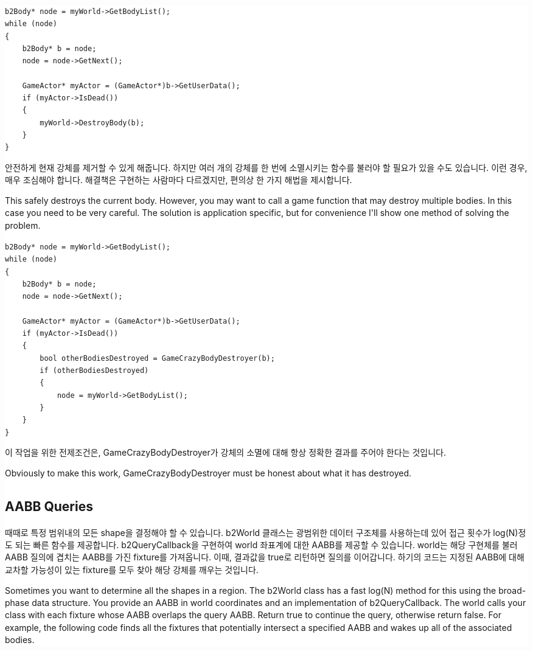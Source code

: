 	b2Body* node = myWorld->GetBodyList();
	while (node)
	{
    	b2Body* b = node;
    	node = node->GetNext();
    	
    	GameActor* myActor = (GameActor*)b->GetUserData();
    	if (myActor->IsDead())
    	{
        	myWorld->DestroyBody(b);
    	}
	}
	
안전하게 현재 강체를 제거할 수 있게 해줍니다. 하지만 여러 개의 강체를 한 번에 소멸시키는 함수를 불러야 할 필요가 있을 수도 있습니다. 이런 경우, 매우 조심해야 합니다. 해결책은 구현하는 사람마다 다르겠지만, 편의상 한 가지 해법을 제시합니다.

This safely destroys the current body. However, you may want to call a game function that may destroy multiple bodies. In this case you need to be very careful. The solution is application specific, but for convenience I'll show one method of solving the problem.

	b2Body* node = myWorld->GetBodyList();
	while (node)
	{
    	b2Body* b = node;
    	node = node->GetNext();
   
    	GameActor* myActor = (GameActor*)b->GetUserData();
    	if (myActor->IsDead())
    	{
        	bool otherBodiesDestroyed = GameCrazyBodyDestroyer(b);
        	if (otherBodiesDestroyed)
        	{
            	node = myWorld->GetBodyList();
        	}
    	}
	}
	
이 작업을 위한 전제조건은, GameCrazyBodyDestroyer가 강체의 소멸에 대해 항상 정확한 결과를 주어야 한다는 것입니다.

Obviously to make this work, GameCrazyBodyDestroyer must be honest about what it has destroyed.

## AABB Queries

때때로 특정 범위내의 모든 shape을 결정해야 할 수 있습니다. b2World 클래스는 광범위한 데이터 구조체를 사용하는데 있어 접근 횟수가 log(N)정도 되는 빠른 함수를 제공합니다. b2QueryCallback을 구현하여 world 좌표계에 대한 AABB를 제공할 수 있습니다. world는 해당 구현체를 불러 AABB 질의에 겹치는 AABB를 가진 fixture를 가져옵니다. 이때, 결과값을 true로 리턴하면 질의를 이어갑니다. 하기의 코드는 지정된 AABB에 대해 교차할 가능성이 있는 fixture를 모두 찾아 해당 강체를 깨우는 것입니다.

Sometimes you want to determine all the shapes in a region. The b2World class has a fast log(N) method for this using the broad-phase data structure. You provide an AABB in world coordinates and an implementation of b2QueryCallback. The world calls your class with each fixture whose AABB overlaps the query AABB. Return true to continue the query, otherwise return false. For example, the following code finds all the fixtures that potentially intersect a specified AABB and wakes up all of the associated bodies.
